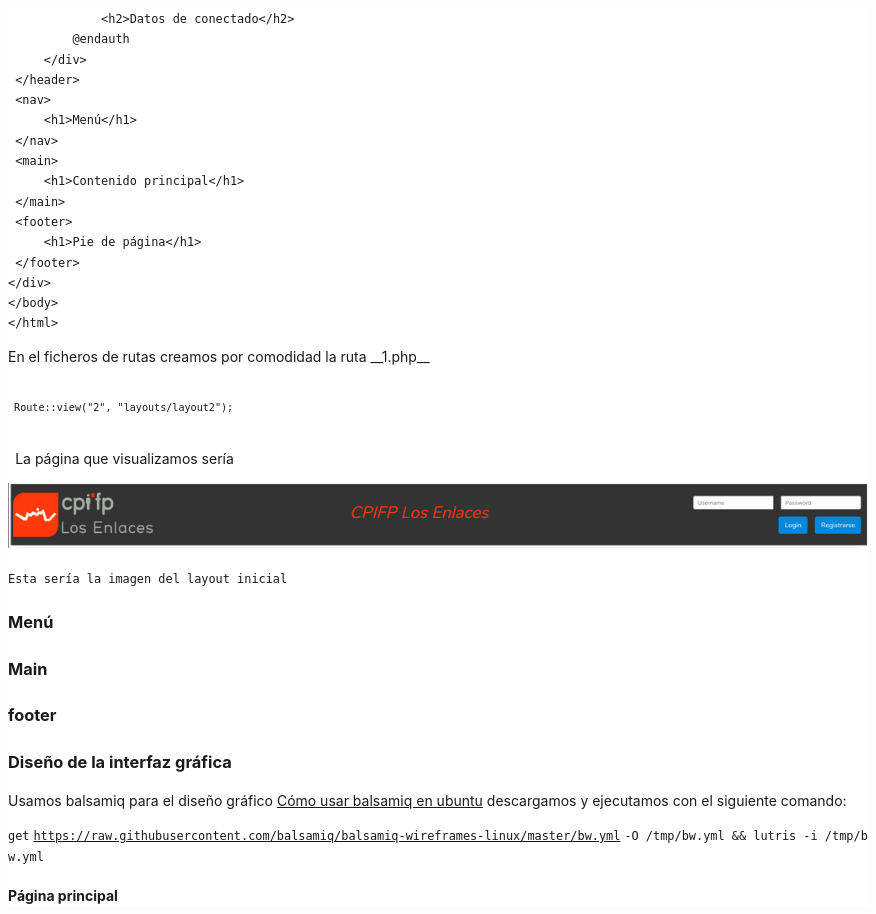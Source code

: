                  <h2>Datos de conectado</h2>
             @endauth
         </div>
     </header>
     <nav>
         <h1>Menú</h1>
     </nav>
     <main>
         <h1>Contenido principal</h1>
     </main>
     <footer>
         <h1>Pie de página</h1>
     </footer>
    </div>
    </body>
    </html>
 </code>
 En el ficheros de rutas creamos por comodidad la ruta __1.php__
 <code>
 
     Route::view("2", "layouts/layout2");
 </code>
 La página que visualizamos sería
 
 ![Página con header realizado](./../public/imagenes/imagenes_apuntes/pantallas_mokups/header.png)
 
    Esta sería la imagen del layout inicial
 ### Menú
 
 
 ### Main
 ### footer
    
    
  

### Diseño de la interfaz gráfica

Usamos balsamiq para el diseño gráfico [Cómo usar balsamiq en ubuntu](https://github.com/balsamiq/balsamiq-wireframes-linux) descargamos y ejecutamos con el siguiente comando:

 `get` [`https://raw.githubusercontent.com/balsamiq/balsamiq-wireframes-linux/master/bw.yml`](https://raw.githubusercontent.com/balsamiq/balsamiq-wireframes-linux/master/bw.yml) `-O /tmp/bw.yml && lutris -i /tmp/bw.yml`

#### Página principal
